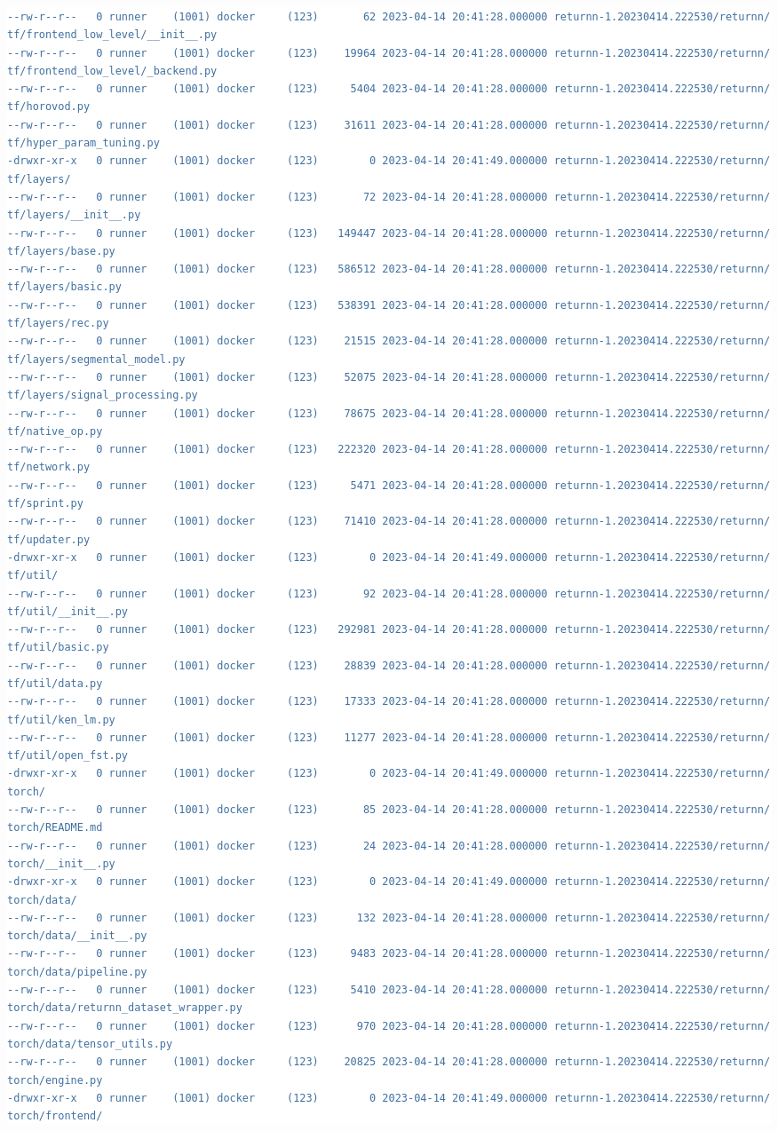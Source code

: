 ```diff
--rw-r--r--   0 runner    (1001) docker     (123)       62 2023-04-14 20:41:28.000000 returnn-1.20230414.222530/returnn/tf/frontend_low_level/__init__.py
--rw-r--r--   0 runner    (1001) docker     (123)    19964 2023-04-14 20:41:28.000000 returnn-1.20230414.222530/returnn/tf/frontend_low_level/_backend.py
--rw-r--r--   0 runner    (1001) docker     (123)     5404 2023-04-14 20:41:28.000000 returnn-1.20230414.222530/returnn/tf/horovod.py
--rw-r--r--   0 runner    (1001) docker     (123)    31611 2023-04-14 20:41:28.000000 returnn-1.20230414.222530/returnn/tf/hyper_param_tuning.py
-drwxr-xr-x   0 runner    (1001) docker     (123)        0 2023-04-14 20:41:49.000000 returnn-1.20230414.222530/returnn/tf/layers/
--rw-r--r--   0 runner    (1001) docker     (123)       72 2023-04-14 20:41:28.000000 returnn-1.20230414.222530/returnn/tf/layers/__init__.py
--rw-r--r--   0 runner    (1001) docker     (123)   149447 2023-04-14 20:41:28.000000 returnn-1.20230414.222530/returnn/tf/layers/base.py
--rw-r--r--   0 runner    (1001) docker     (123)   586512 2023-04-14 20:41:28.000000 returnn-1.20230414.222530/returnn/tf/layers/basic.py
--rw-r--r--   0 runner    (1001) docker     (123)   538391 2023-04-14 20:41:28.000000 returnn-1.20230414.222530/returnn/tf/layers/rec.py
--rw-r--r--   0 runner    (1001) docker     (123)    21515 2023-04-14 20:41:28.000000 returnn-1.20230414.222530/returnn/tf/layers/segmental_model.py
--rw-r--r--   0 runner    (1001) docker     (123)    52075 2023-04-14 20:41:28.000000 returnn-1.20230414.222530/returnn/tf/layers/signal_processing.py
--rw-r--r--   0 runner    (1001) docker     (123)    78675 2023-04-14 20:41:28.000000 returnn-1.20230414.222530/returnn/tf/native_op.py
--rw-r--r--   0 runner    (1001) docker     (123)   222320 2023-04-14 20:41:28.000000 returnn-1.20230414.222530/returnn/tf/network.py
--rw-r--r--   0 runner    (1001) docker     (123)     5471 2023-04-14 20:41:28.000000 returnn-1.20230414.222530/returnn/tf/sprint.py
--rw-r--r--   0 runner    (1001) docker     (123)    71410 2023-04-14 20:41:28.000000 returnn-1.20230414.222530/returnn/tf/updater.py
-drwxr-xr-x   0 runner    (1001) docker     (123)        0 2023-04-14 20:41:49.000000 returnn-1.20230414.222530/returnn/tf/util/
--rw-r--r--   0 runner    (1001) docker     (123)       92 2023-04-14 20:41:28.000000 returnn-1.20230414.222530/returnn/tf/util/__init__.py
--rw-r--r--   0 runner    (1001) docker     (123)   292981 2023-04-14 20:41:28.000000 returnn-1.20230414.222530/returnn/tf/util/basic.py
--rw-r--r--   0 runner    (1001) docker     (123)    28839 2023-04-14 20:41:28.000000 returnn-1.20230414.222530/returnn/tf/util/data.py
--rw-r--r--   0 runner    (1001) docker     (123)    17333 2023-04-14 20:41:28.000000 returnn-1.20230414.222530/returnn/tf/util/ken_lm.py
--rw-r--r--   0 runner    (1001) docker     (123)    11277 2023-04-14 20:41:28.000000 returnn-1.20230414.222530/returnn/tf/util/open_fst.py
-drwxr-xr-x   0 runner    (1001) docker     (123)        0 2023-04-14 20:41:49.000000 returnn-1.20230414.222530/returnn/torch/
--rw-r--r--   0 runner    (1001) docker     (123)       85 2023-04-14 20:41:28.000000 returnn-1.20230414.222530/returnn/torch/README.md
--rw-r--r--   0 runner    (1001) docker     (123)       24 2023-04-14 20:41:28.000000 returnn-1.20230414.222530/returnn/torch/__init__.py
-drwxr-xr-x   0 runner    (1001) docker     (123)        0 2023-04-14 20:41:49.000000 returnn-1.20230414.222530/returnn/torch/data/
--rw-r--r--   0 runner    (1001) docker     (123)      132 2023-04-14 20:41:28.000000 returnn-1.20230414.222530/returnn/torch/data/__init__.py
--rw-r--r--   0 runner    (1001) docker     (123)     9483 2023-04-14 20:41:28.000000 returnn-1.20230414.222530/returnn/torch/data/pipeline.py
--rw-r--r--   0 runner    (1001) docker     (123)     5410 2023-04-14 20:41:28.000000 returnn-1.20230414.222530/returnn/torch/data/returnn_dataset_wrapper.py
--rw-r--r--   0 runner    (1001) docker     (123)      970 2023-04-14 20:41:28.000000 returnn-1.20230414.222530/returnn/torch/data/tensor_utils.py
--rw-r--r--   0 runner    (1001) docker     (123)    20825 2023-04-14 20:41:28.000000 returnn-1.20230414.222530/returnn/torch/engine.py
-drwxr-xr-x   0 runner    (1001) docker     (123)        0 2023-04-14 20:41:49.000000 returnn-1.20230414.222530/returnn/torch/frontend/
```